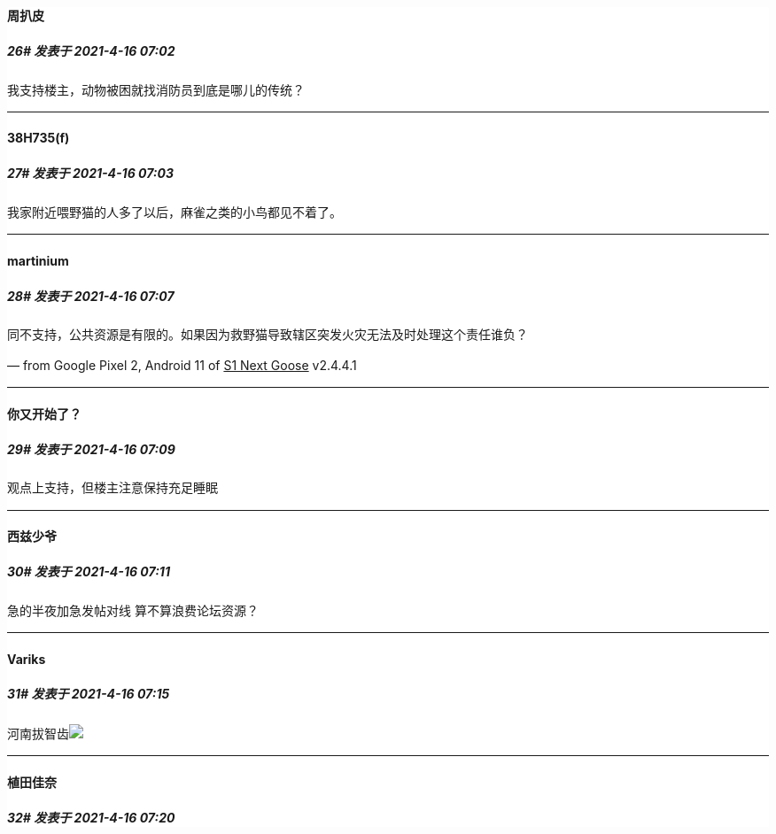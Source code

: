 ####  周扒皮  
##### 26#       发表于 2021-4-16 07:02


我支持楼主，动物被困就找消防员到底是哪儿的传统？


*****

####  38H735(f)  
##### 27#       发表于 2021-4-16 07:03


我家附近喂野猫的人多了以后，麻雀之类的小鸟都见不着了。


*****

####  martinium  
##### 28#       发表于 2021-4-16 07:07


同不支持，公共资源是有限的。如果因为救野猫导致辖区突发火灾无法及时处理这个责任谁负？

— from Google Pixel 2, Android 11 of [S1 Next Goose](https://pan.baidu.com/s/1mi43uRm) v2.4.4.1


*****

####  你又开始了？  
##### 29#       发表于 2021-4-16 07:09


观点上支持，但楼主注意保持充足睡眠


*****

####  西兹少爷  
##### 30#       发表于 2021-4-16 07:11


急的半夜加急发帖对线 算不算浪费论坛资源？




*****

####  Variks  
##### 31#       发表于 2021-4-16 07:15


河南拔智齿<img src="https://static.saraba1st.com/image/smiley/face2017/067.png" referrerpolicy="no-referrer"> 


*****

####  植田佳奈  
##### 32#       发表于 2021-4-16 07:20

